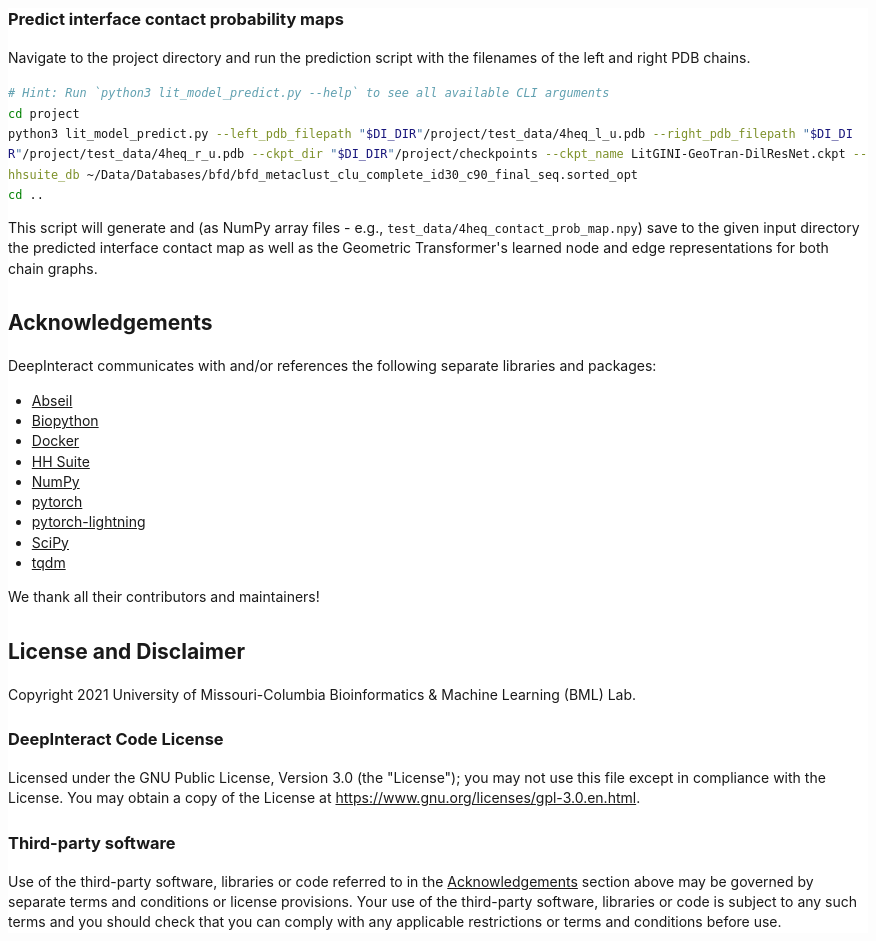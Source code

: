 ### Predict interface contact probability maps

Navigate to the project directory and run the prediction script
with the filenames of the left and right PDB chains.

 ```bash
 # Hint: Run `python3 lit_model_predict.py --help` to see all available CLI arguments
cd project
python3 lit_model_predict.py --left_pdb_filepath "$DI_DIR"/project/test_data/4heq_l_u.pdb --right_pdb_filepath "$DI_DIR"/project/test_data/4heq_r_u.pdb --ckpt_dir "$DI_DIR"/project/checkpoints --ckpt_name LitGINI-GeoTran-DilResNet.ckpt --hhsuite_db ~/Data/Databases/bfd/bfd_metaclust_clu_complete_id30_c90_final_seq.sorted_opt
cd ..
```

This script  will generate and (as NumPy array files - e.g., `test_data/4heq_contact_prob_map.npy`)
save to the given input directory the predicted interface contact map as well as the
Geometric Transformer's learned node and edge representations for both chain graphs.

## Acknowledgements

DeepInteract communicates with and/or references the following separate libraries
and packages:

* [Abseil](https://github.com/abseil/abseil-py)
* [Biopython](https://biopython.org)
* [Docker](https://www.docker.com)
* [HH Suite](https://github.com/soedinglab/hh-suite)
* [NumPy](https://numpy.org)
* [pytorch](https://github.com/pytorch/pytorch)
* [pytorch-lightning](https://github.com/PyTorchLightning/pytorch-lightning)
* [SciPy](https://scipy.org)
* [tqdm](https://github.com/tqdm/tqdm)

We thank all their contributors and maintainers!

## License and Disclaimer

Copyright 2021 University of Missouri-Columbia Bioinformatics & Machine Learning (BML) Lab.

### DeepInteract Code License

Licensed under the GNU Public License, Version 3.0 (the "License"); you may not use
this file except in compliance with the License. You may obtain a copy of the
License at https://www.gnu.org/licenses/gpl-3.0.en.html.

### Third-party software

Use of the third-party software, libraries or code referred to in the
[Acknowledgements](#acknowledgements) section above may be governed by separate
terms and conditions or license provisions. Your use of the third-party
software, libraries or code is subject to any such terms and you should check
that you can comply with any applicable restrictions or terms and conditions
before use.
